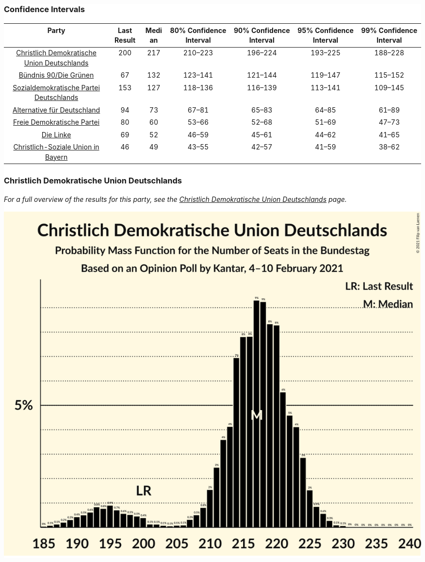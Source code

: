 ### Confidence Intervals

| Party | Last Result | Median | 80% Confidence Interval | 90% Confidence Interval | 95% Confidence Interval | 99% Confidence Interval |
|:-----:|:-----------:|:------:|:-----------------------:|:-----------------------:|:-----------------------:|:-----------------------:|
| <a href="#christlich-demokratische-union-deutschlands">Christlich Demokratische Union Deutschlands</a> | 200 | 217 | 210–223 |196–224 |193–225 |188–228 |
| <a href="#bündnis-90/die-grünen">Bündnis 90/Die Grünen</a> | 67 | 132 | 123–141 |121–144 |119–147 |115–152 |
| <a href="#sozialdemokratische-partei-deutschlands">Sozialdemokratische Partei Deutschlands</a> | 153 | 127 | 118–136 |116–139 |113–141 |109–145 |
| <a href="#alternative-für-deutschland">Alternative für Deutschland</a> | 94 | 73 | 67–81 |65–83 |64–85 |61–89 |
| <a href="#freie-demokratische-partei">Freie Demokratische Partei</a> | 80 | 60 | 53–66 |52–68 |51–69 |47–73 |
| <a href="#die-linke">Die Linke</a> | 69 | 52 | 46–59 |45–61 |44–62 |41–65 |
| <a href="#christlich-soziale-union-in-bayern">Christlich-Soziale Union in Bayern</a> | 46 | 49 | 43–55 |42–57 |41–59 |38–62 |

### Christlich Demokratische Union Deutschlands

*For a full overview of the results for this party, see the [Christlich Demokratische Union Deutschlands](party-christlichdemokratischeuniondeutschlands.html) page.*

![Graph with seats probability mass function not yet produced](2021-02-10-Kantar-seats-pmf-christlichdemokratischeuniondeutschlands.png "Seats Probability Mass Function")
